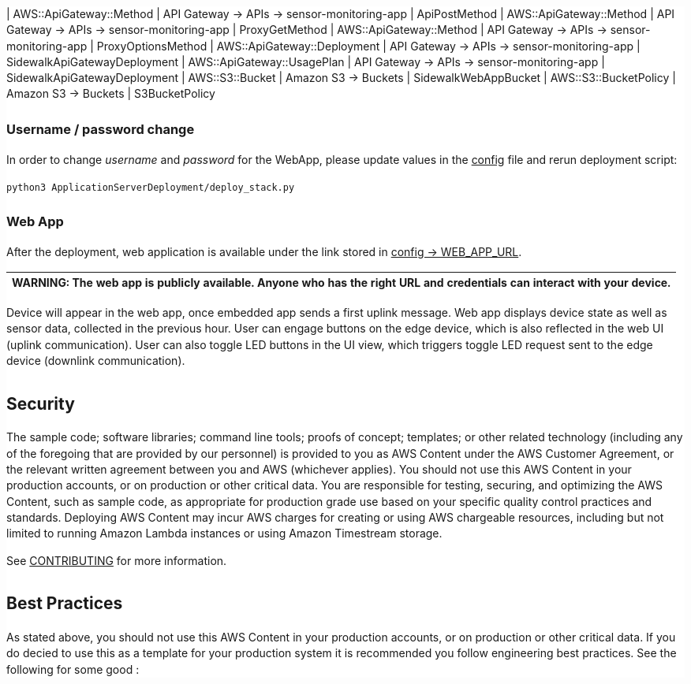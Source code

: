 | AWS::ApiGateway::Method                           | API Gateway -> APIs -> sensor-monitoring-app      | ApiPostMethod
| AWS::ApiGateway::Method                           | API Gateway -> APIs -> sensor-monitoring-app      | ProxyGetMethod
| AWS::ApiGateway::Method                           | API Gateway -> APIs -> sensor-monitoring-app      | ProxyOptionsMethod
| AWS::ApiGateway::Deployment                       | API Gateway -> APIs -> sensor-monitoring-app      | SidewalkApiGatewayDeployment
| AWS::ApiGateway::UsagePlan                        | API Gateway -> APIs -> sensor-monitoring-app      | SidewalkApiGatewayDeployment
| AWS::S3::Bucket                                   | Amazon S3 -> Buckets                              | SidewalkWebAppBucket
| AWS::S3::BucketPolicy                             | Amazon S3 -> Buckets                              | S3BucketPolicy

### Username / password change
In order to change *username* and *password* for the WebApp, please update values in the [config](./config.yaml) file and rerun deployment script:
```
python3 ApplicationServerDeployment/deploy_stack.py
```

### Web App

After the deployment, web application is available under the link stored in [config -> WEB_APP_URL](./config.yaml).

   |WARNING: The web app is publicly available. Anyone who has the right URL and credentials can interact with your device. |
|---|

Device will appear in the web app, once embedded app sends a first uplink message.
Web app displays device state as well as sensor data, collected in the previous hour.
User can engage buttons on the edge device, which is also reflected in the web UI (uplink communication).
User can also toggle LED buttons in the UI view, which triggers toggle LED request sent to the edge device (downlink communication).

## Security

The sample code; software libraries; command line tools; proofs of concept; templates; or other related technology (including any of the foregoing that are provided by our personnel) is provided to you as AWS Content under the AWS Customer Agreement, or the relevant written agreement between you and AWS (whichever applies). You should not use this AWS Content in your production accounts, or on production or other critical data. You are responsible for testing, securing, and optimizing the AWS Content, such as sample code, as appropriate for production grade use based on your specific quality control practices and standards. Deploying AWS Content may incur AWS charges for creating or using AWS chargeable resources, including but not limited to running Amazon Lambda instances or using Amazon Timestream storage.

See [CONTRIBUTING](./CONTRIBUTING.md#security-issue-notifications) for more information.

## Best Practices

As stated above, you should not use this AWS Content in your production accounts, or on production or other critical data. If you do decied to use this as a template for your production system it is recommended you follow engineering best practices. See the following for some good :

